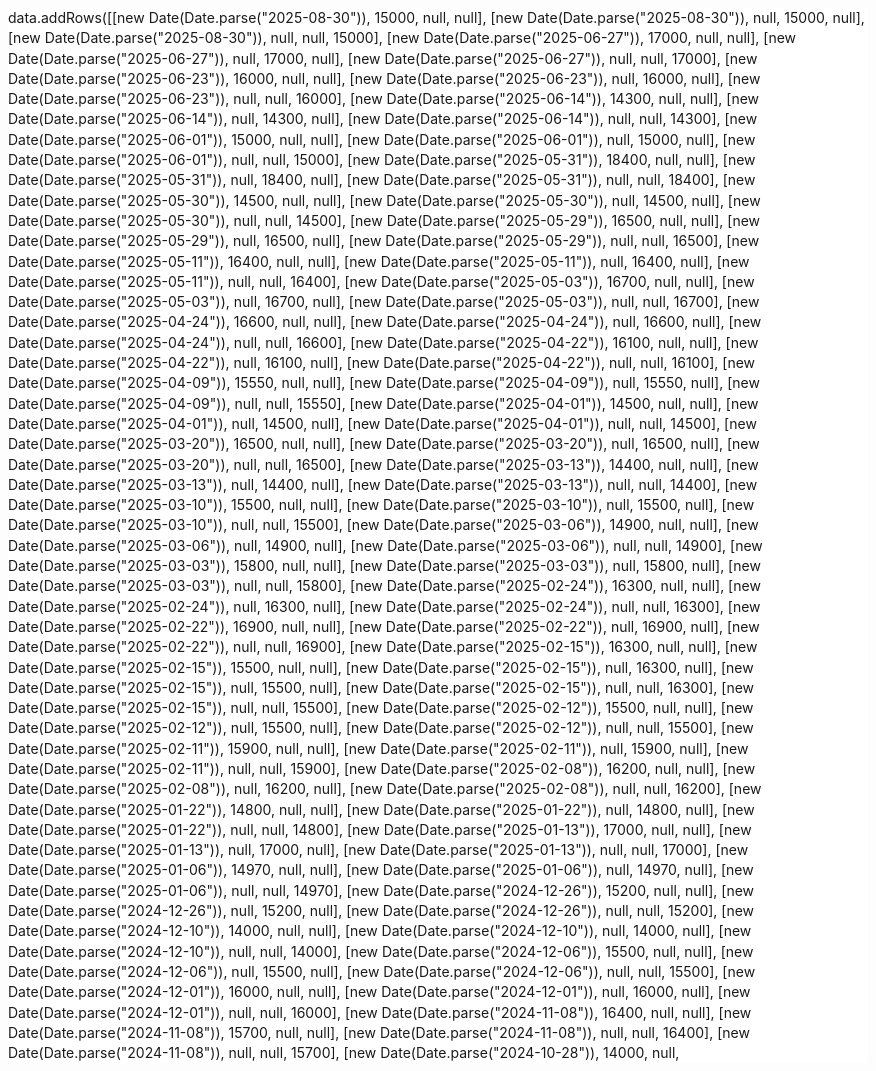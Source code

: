 
data.addRows([[new Date(Date.parse("2025-08-30")), 15000, null, null], [new Date(Date.parse("2025-08-30")), null, 15000, null], [new Date(Date.parse("2025-08-30")), null, null, 15000], [new Date(Date.parse("2025-06-27")), 17000, null, null], [new Date(Date.parse("2025-06-27")), null, 17000, null], [new Date(Date.parse("2025-06-27")), null, null, 17000], [new Date(Date.parse("2025-06-23")), 16000, null, null], [new Date(Date.parse("2025-06-23")), null, 16000, null], [new Date(Date.parse("2025-06-23")), null, null, 16000], [new Date(Date.parse("2025-06-14")), 14300, null, null], [new Date(Date.parse("2025-06-14")), null, 14300, null], [new Date(Date.parse("2025-06-14")), null, null, 14300], [new Date(Date.parse("2025-06-01")), 15000, null, null], [new Date(Date.parse("2025-06-01")), null, 15000, null], [new Date(Date.parse("2025-06-01")), null, null, 15000], [new Date(Date.parse("2025-05-31")), 18400, null, null], [new Date(Date.parse("2025-05-31")), null, 18400, null], [new Date(Date.parse("2025-05-31")), null, null, 18400], [new Date(Date.parse("2025-05-30")), 14500, null, null], [new Date(Date.parse("2025-05-30")), null, 14500, null], [new Date(Date.parse("2025-05-30")), null, null, 14500], [new Date(Date.parse("2025-05-29")), 16500, null, null], [new Date(Date.parse("2025-05-29")), null, 16500, null], [new Date(Date.parse("2025-05-29")), null, null, 16500], [new Date(Date.parse("2025-05-11")), 16400, null, null], [new Date(Date.parse("2025-05-11")), null, 16400, null], [new Date(Date.parse("2025-05-11")), null, null, 16400], [new Date(Date.parse("2025-05-03")), 16700, null, null], [new Date(Date.parse("2025-05-03")), null, 16700, null], [new Date(Date.parse("2025-05-03")), null, null, 16700], [new Date(Date.parse("2025-04-24")), 16600, null, null], [new Date(Date.parse("2025-04-24")), null, 16600, null], [new Date(Date.parse("2025-04-24")), null, null, 16600], [new Date(Date.parse("2025-04-22")), 16100, null, null], [new Date(Date.parse("2025-04-22")), null, 16100, null], [new Date(Date.parse("2025-04-22")), null, null, 16100], [new Date(Date.parse("2025-04-09")), 15550, null, null], [new Date(Date.parse("2025-04-09")), null, 15550, null], [new Date(Date.parse("2025-04-09")), null, null, 15550], [new Date(Date.parse("2025-04-01")), 14500, null, null], [new Date(Date.parse("2025-04-01")), null, 14500, null], [new Date(Date.parse("2025-04-01")), null, null, 14500], [new Date(Date.parse("2025-03-20")), 16500, null, null], [new Date(Date.parse("2025-03-20")), null, 16500, null], [new Date(Date.parse("2025-03-20")), null, null, 16500], [new Date(Date.parse("2025-03-13")), 14400, null, null], [new Date(Date.parse("2025-03-13")), null, 14400, null], [new Date(Date.parse("2025-03-13")), null, null, 14400], [new Date(Date.parse("2025-03-10")), 15500, null, null], [new Date(Date.parse("2025-03-10")), null, 15500, null], [new Date(Date.parse("2025-03-10")), null, null, 15500], [new Date(Date.parse("2025-03-06")), 14900, null, null], [new Date(Date.parse("2025-03-06")), null, 14900, null], [new Date(Date.parse("2025-03-06")), null, null, 14900], [new Date(Date.parse("2025-03-03")), 15800, null, null], [new Date(Date.parse("2025-03-03")), null, 15800, null], [new Date(Date.parse("2025-03-03")), null, null, 15800], [new Date(Date.parse("2025-02-24")), 16300, null, null], [new Date(Date.parse("2025-02-24")), null, 16300, null], [new Date(Date.parse("2025-02-24")), null, null, 16300], [new Date(Date.parse("2025-02-22")), 16900, null, null], [new Date(Date.parse("2025-02-22")), null, 16900, null], [new Date(Date.parse("2025-02-22")), null, null, 16900], [new Date(Date.parse("2025-02-15")), 16300, null, null], [new Date(Date.parse("2025-02-15")), 15500, null, null], [new Date(Date.parse("2025-02-15")), null, 16300, null], [new Date(Date.parse("2025-02-15")), null, 15500, null], [new Date(Date.parse("2025-02-15")), null, null, 16300], [new Date(Date.parse("2025-02-15")), null, null, 15500], [new Date(Date.parse("2025-02-12")), 15500, null, null], [new Date(Date.parse("2025-02-12")), null, 15500, null], [new Date(Date.parse("2025-02-12")), null, null, 15500], [new Date(Date.parse("2025-02-11")), 15900, null, null], [new Date(Date.parse("2025-02-11")), null, 15900, null], [new Date(Date.parse("2025-02-11")), null, null, 15900], [new Date(Date.parse("2025-02-08")), 16200, null, null], [new Date(Date.parse("2025-02-08")), null, 16200, null], [new Date(Date.parse("2025-02-08")), null, null, 16200], [new Date(Date.parse("2025-01-22")), 14800, null, null], [new Date(Date.parse("2025-01-22")), null, 14800, null], [new Date(Date.parse("2025-01-22")), null, null, 14800], [new Date(Date.parse("2025-01-13")), 17000, null, null], [new Date(Date.parse("2025-01-13")), null, 17000, null], [new Date(Date.parse("2025-01-13")), null, null, 17000], [new Date(Date.parse("2025-01-06")), 14970, null, null], [new Date(Date.parse("2025-01-06")), null, 14970, null], [new Date(Date.parse("2025-01-06")), null, null, 14970], [new Date(Date.parse("2024-12-26")), 15200, null, null], [new Date(Date.parse("2024-12-26")), null, 15200, null], [new Date(Date.parse("2024-12-26")), null, null, 15200], [new Date(Date.parse("2024-12-10")), 14000, null, null], [new Date(Date.parse("2024-12-10")), null, 14000, null], [new Date(Date.parse("2024-12-10")), null, null, 14000], [new Date(Date.parse("2024-12-06")), 15500, null, null], [new Date(Date.parse("2024-12-06")), null, 15500, null], [new Date(Date.parse("2024-12-06")), null, null, 15500], [new Date(Date.parse("2024-12-01")), 16000, null, null], [new Date(Date.parse("2024-12-01")), null, 16000, null], [new Date(Date.parse("2024-12-01")), null, null, 16000], [new Date(Date.parse("2024-11-08")), 16400, null, null], [new Date(Date.parse("2024-11-08")), 15700, null, null], [new Date(Date.parse("2024-11-08")), null, null, 16400], [new Date(Date.parse("2024-11-08")), null, null, 15700], [new Date(Date.parse("2024-10-28")), 14000, null,